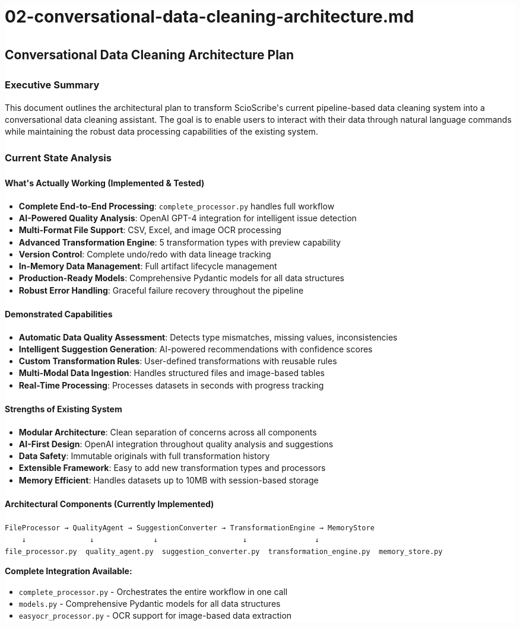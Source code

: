 # 02-conversational-data-cleaning-architecture.md

## Conversational Data Cleaning Architecture Plan

### Executive Summary

This document outlines the architectural plan to transform ScioScribe's current pipeline-based data cleaning system into a conversational data cleaning assistant. The goal is to enable users to interact with their data through natural language commands while maintaining the robust data processing capabilities of the existing system.

### Current State Analysis

#### What's Actually Working (Implemented & Tested)
- **Complete End-to-End Processing**: `complete_processor.py` handles full workflow
- **AI-Powered Quality Analysis**: OpenAI GPT-4 integration for intelligent issue detection
- **Multi-Format File Support**: CSV, Excel, and image OCR processing
- **Advanced Transformation Engine**: 5 transformation types with preview capability
- **Version Control**: Complete undo/redo with data lineage tracking
- **In-Memory Data Management**: Full artifact lifecycle management
- **Production-Ready Models**: Comprehensive Pydantic models for all data structures
- **Robust Error Handling**: Graceful failure recovery throughout the pipeline

#### Demonstrated Capabilities
- **Automatic Data Quality Assessment**: Detects type mismatches, missing values, inconsistencies
- **Intelligent Suggestion Generation**: AI-powered recommendations with confidence scores
- **Custom Transformation Rules**: User-defined transformations with reusable rules
- **Multi-Modal Data Ingestion**: Handles structured files and image-based tables
- **Real-Time Processing**: Processes datasets in seconds with progress tracking

#### Strengths of Existing System
- **Modular Architecture**: Clean separation of concerns across all components
- **AI-First Design**: OpenAI integration throughout quality analysis and suggestions
- **Data Safety**: Immutable originals with full transformation history
- **Extensible Framework**: Easy to add new transformation types and processors
- **Memory Efficient**: Handles datasets up to 10MB with session-based storage

#### Architectural Components (Currently Implemented)
```
FileProcessor → QualityAgent → SuggestionConverter → TransformationEngine → MemoryStore
    ↓               ↓              ↓                    ↓                ↓
file_processor.py  quality_agent.py  suggestion_converter.py  transformation_engine.py  memory_store.py
```

**Complete Integration Available:**
- `complete_processor.py` - Orchestrates the entire workflow in one call
- `models.py` - Comprehensive Pydantic models for all data structures
- `easyocr_processor.py` - OCR support for image-based data extraction
